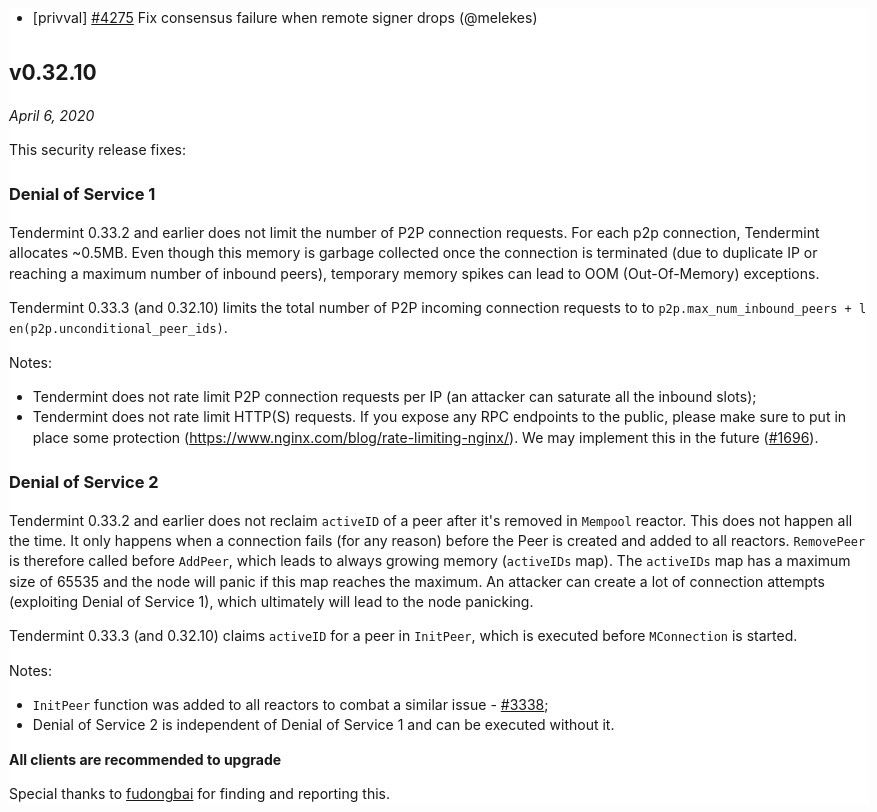 - [privval] [\#4275](https://github.com/HighStakesSwitzerland/tendermint/issues/4275) Fix consensus failure when remote signer drops (@melekes)

## v0.32.10

*April 6, 2020*

This security release fixes:

### Denial of Service 1

Tendermint 0.33.2 and earlier does not limit the number of P2P connection
requests. For each p2p connection, Tendermint allocates ~0.5MB. Even though
this memory is garbage collected once the connection is terminated (due to
duplicate IP or reaching a maximum number of inbound peers), temporary memory
spikes can lead to OOM (Out-Of-Memory) exceptions.

Tendermint 0.33.3 (and 0.32.10) limits the total number of P2P incoming
connection requests to to `p2p.max_num_inbound_peers +
len(p2p.unconditional_peer_ids)`.

Notes:

- Tendermint does not rate limit P2P connection requests per IP (an attacker
  can saturate all the inbound slots);
- Tendermint does not rate limit HTTP(S) requests. If you expose any RPC
  endpoints to the public, please make sure to put in place some protection
  (https://www.nginx.com/blog/rate-limiting-nginx/). We may implement this in
  the future ([\#1696](https://github.com/HighStakesSwitzerland/tendermint/issues/1696)).

### Denial of Service 2

Tendermint 0.33.2 and earlier does not reclaim `activeID` of a peer after it's
removed in `Mempool` reactor. This does not happen all the time. It only
happens when a connection fails (for any reason) before the Peer is created and
added to all reactors. `RemovePeer` is therefore called before `AddPeer`, which
leads to always growing memory (`activeIDs` map). The `activeIDs` map has a
maximum size of 65535 and the node will panic if this map reaches the maximum.
An attacker can create a lot of connection attempts (exploiting Denial of
Service 1), which ultimately will lead to the node panicking.

Tendermint 0.33.3 (and 0.32.10) claims `activeID` for a peer in `InitPeer`,
which is executed before `MConnection` is started.

Notes:

- `InitPeer` function was added to all reactors to combat a similar issue -
  [\#3338](https://github.com/HighStakesSwitzerland/tendermint/issues/3338);
- Denial of Service 2 is independent of Denial of Service 1 and can be executed
  without it.

**All clients are recommended to upgrade**

Special thanks to [fudongbai](https://hackerone.com/fudongbai) for finding
and reporting this.
